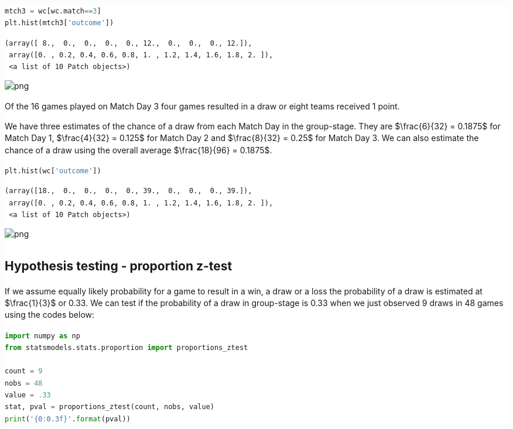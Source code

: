 
```python
mtch3 = wc[wc.match==3]
plt.hist(mtch3['outcome'])
```




    (array([ 8.,  0.,  0.,  0.,  0., 12.,  0.,  0.,  0., 12.]),
     array([0. , 0.2, 0.4, 0.6, 0.8, 1. , 1.2, 1.4, 1.6, 1.8, 2. ]),
     <a list of 10 Patch objects>)




![png](output_12_1.png)


Of the 16 games played on Match Day 3 four games resulted in a draw or eight teams received 1 point.  

We have three estimates of the chance of a draw from each Match Day in the group-stage.  They are $\frac{6}{32} = 0.1875$ for Match Day 1, $\frac{4}{32} = 0.125$ for Match Day 2 and $\frac{8}{32} = 0.25$ for Match Day 3.  We can also estimate the chance of a draw using the overall average $\frac{18}{96} = 0.1875$.


```python
plt.hist(wc['outcome'])
```




    (array([18.,  0.,  0.,  0.,  0., 39.,  0.,  0.,  0., 39.]),
     array([0. , 0.2, 0.4, 0.6, 0.8, 1. , 1.2, 1.4, 1.6, 1.8, 2. ]),
     <a list of 10 Patch objects>)




![png](output_14_1.png)


## Hypothesis testing - proportion z-test

If we assume equally likely probability for a game to result in a win, a draw or a loss the probability of a draw is estimated at $\frac{1}{3}$ or 0.33. We can test if the probability of a draw in group-stage is 0.33 when we just observed 9 draws in 48 games using the codes below:


```python
import numpy as np
from statsmodels.stats.proportion import proportions_ztest

count = 9
nobs = 48
value = .33
stat, pval = proportions_ztest(count, nobs, value)
print('{0:0.3f}'.format(pval))
```
